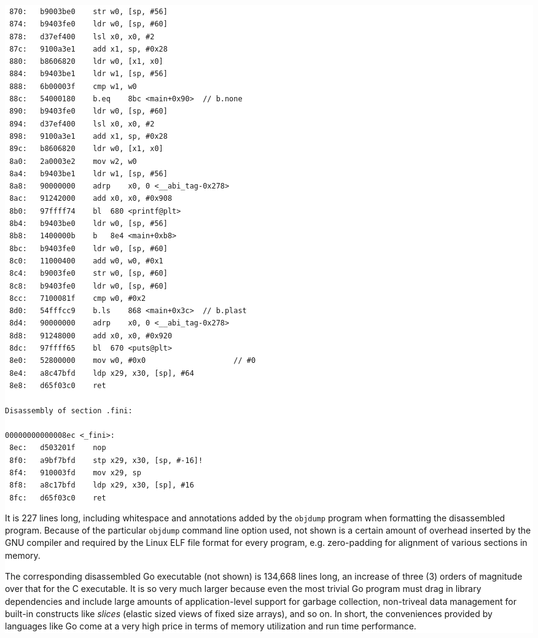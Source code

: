 ```
 870:	b9003be0 	str	w0, [sp, #56]
 874:	b9403fe0 	ldr	w0, [sp, #60]
 878:	d37ef400 	lsl	x0, x0, #2
 87c:	9100a3e1 	add	x1, sp, #0x28
 880:	b8606820 	ldr	w0, [x1, x0]
 884:	b9403be1 	ldr	w1, [sp, #56]
 888:	6b00003f 	cmp	w1, w0
 88c:	54000180 	b.eq	8bc <main+0x90>  // b.none
 890:	b9403fe0 	ldr	w0, [sp, #60]
 894:	d37ef400 	lsl	x0, x0, #2
 898:	9100a3e1 	add	x1, sp, #0x28
 89c:	b8606820 	ldr	w0, [x1, x0]
 8a0:	2a0003e2 	mov	w2, w0
 8a4:	b9403be1 	ldr	w1, [sp, #56]
 8a8:	90000000 	adrp	x0, 0 <__abi_tag-0x278>
 8ac:	91242000 	add	x0, x0, #0x908
 8b0:	97ffff74 	bl	680 <printf@plt>
 8b4:	b9403be0 	ldr	w0, [sp, #56]
 8b8:	1400000b 	b	8e4 <main+0xb8>
 8bc:	b9403fe0 	ldr	w0, [sp, #60]
 8c0:	11000400 	add	w0, w0, #0x1
 8c4:	b9003fe0 	str	w0, [sp, #60]
 8c8:	b9403fe0 	ldr	w0, [sp, #60]
 8cc:	7100081f 	cmp	w0, #0x2
 8d0:	54fffcc9 	b.ls	868 <main+0x3c>  // b.plast
 8d4:	90000000 	adrp	x0, 0 <__abi_tag-0x278>
 8d8:	91248000 	add	x0, x0, #0x920
 8dc:	97ffff65 	bl	670 <puts@plt>
 8e0:	52800000 	mov	w0, #0x0                   	// #0
 8e4:	a8c47bfd 	ldp	x29, x30, [sp], #64
 8e8:	d65f03c0 	ret

Disassembly of section .fini:

00000000000008ec <_fini>:
 8ec:	d503201f 	nop
 8f0:	a9bf7bfd 	stp	x29, x30, [sp, #-16]!
 8f4:	910003fd 	mov	x29, sp
 8f8:	a8c17bfd 	ldp	x29, x30, [sp], #16
 8fc:	d65f03c0 	ret
```

It is 227 lines long, including whitespace and annotations added by the
`objdump` program when formatting the disassembled program. Because of the
particular `objdump` command line option used, not shown is a certain amount of
overhead inserted by the GNU compiler and required by the Linux ELF file format
for every program, e.g. zero-padding for alignment of various sections in
memory.

The corresponding disassembled Go executable (not shown) is 134,668 lines long,
an increase of three (3) orders of magnitude over that for the C executable. It
is so very much larger because even the most trivial Go program must drag in
library dependencies and include large amounts of application-level support for
garbage collection, non-triveal data management for built-in constructs like
_slices_ (elastic sized views of fixed size arrays), and so on. In short, the
conveniences provided by languages like Go come at a very high price in terms
of memory utilization and run time performance.
